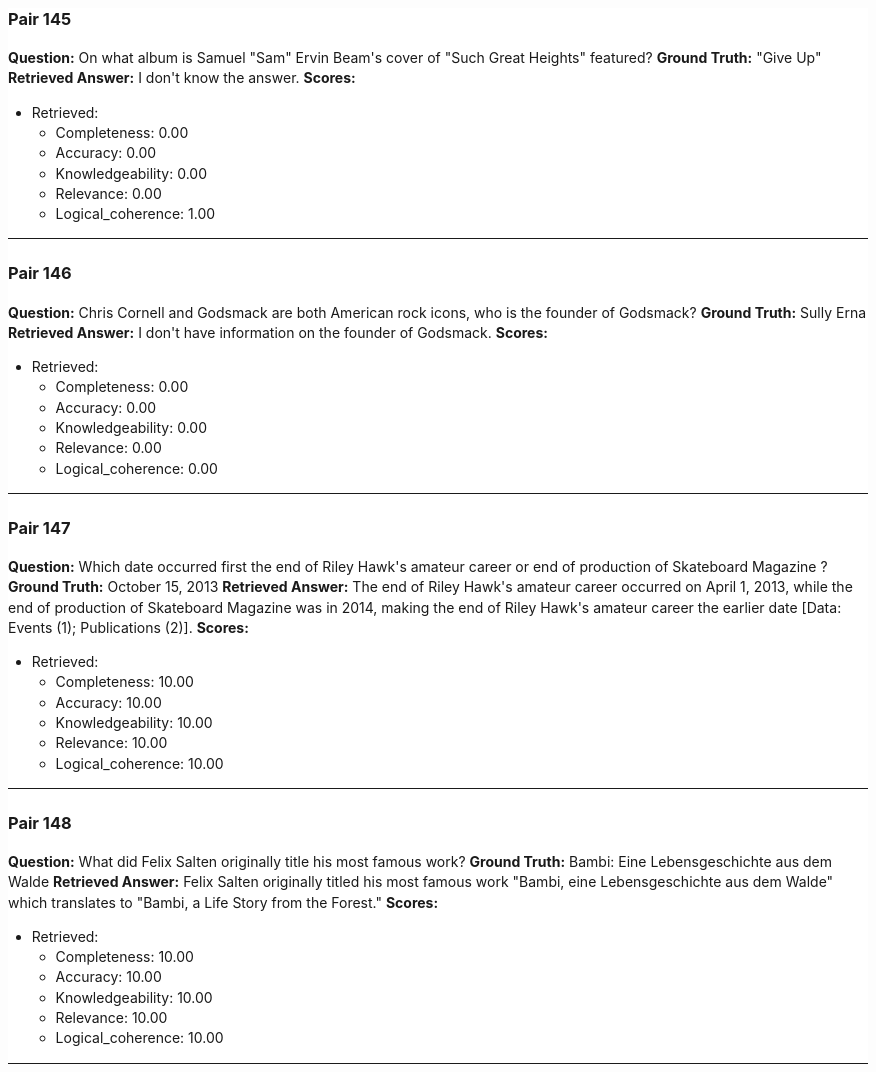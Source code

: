 
### Pair 145
**Question:** On what album is Samuel "Sam" Ervin Beam's cover of "Such Great Heights" featured?
**Ground Truth:** "Give Up"
**Retrieved Answer:** I don't know the answer.
**Scores:**
- Retrieved:
  - Completeness: 0.00
  - Accuracy: 0.00
  - Knowledgeability: 0.00
  - Relevance: 0.00
  - Logical_coherence: 1.00

---

### Pair 146
**Question:** Chris Cornell and Godsmack are both American rock icons, who is the founder of Godsmack?
**Ground Truth:** Sully Erna
**Retrieved Answer:** I don't have information on the founder of Godsmack.
**Scores:**
- Retrieved:
  - Completeness: 0.00
  - Accuracy: 0.00
  - Knowledgeability: 0.00
  - Relevance: 0.00
  - Logical_coherence: 0.00

---

### Pair 147
**Question:** Which date occurred first the end of Riley Hawk's amateur career or end of production of Skateboard Magazine ?
**Ground Truth:** October 15, 2013
**Retrieved Answer:** The end of Riley Hawk's amateur career occurred on April 1, 2013, while the end of production of Skateboard Magazine was in 2014, making the end of Riley Hawk's amateur career the earlier date [Data: Events (1); Publications (2)].
**Scores:**
- Retrieved:
  - Completeness: 10.00
  - Accuracy: 10.00
  - Knowledgeability: 10.00
  - Relevance: 10.00
  - Logical_coherence: 10.00

---

### Pair 148
**Question:** What did Felix Salten originally title his most famous work?
**Ground Truth:** Bambi: Eine Lebensgeschichte aus dem Walde
**Retrieved Answer:** Felix Salten originally titled his most famous work "Bambi, eine Lebensgeschichte aus dem Walde" which translates to "Bambi, a Life Story from the Forest."
**Scores:**
- Retrieved:
  - Completeness: 10.00
  - Accuracy: 10.00
  - Knowledgeability: 10.00
  - Relevance: 10.00
  - Logical_coherence: 10.00

---
